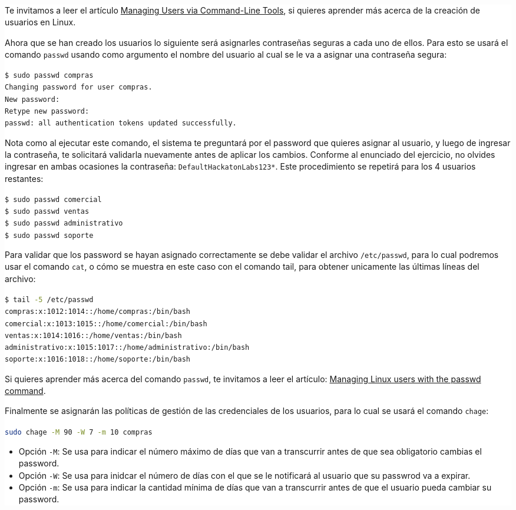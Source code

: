 Te invitamos a leer el artículo [Managing Users via Command-Line Tools](https://docs.redhat.com/en/documentation/red_hat_enterprise_linux/6/html/deployment_guide/s2-users-cl-tools#s2-users-cl-tools), si quieres aprender más acerca de la creación de usuarios en Linux.

Ahora que se han creado los usuarios lo siguiente será asignarles contraseñas seguras a cada uno de ellos. Para esto se usará el comando `passwd` usando como argumento el nombre del usuario al cual se le va a asignar una contraseña segura:

```bash
$ sudo passwd compras
Changing password for user compras.
New password: 
Retype new password: 
passwd: all authentication tokens updated successfully.
```

Nota como al ejecutar este comando, el sistema te preguntará por el password que quieres asignar al usuario, y luego de ingresar la contraseña, te solicitará validarla nuevamente antes de aplicar los cambios. Conforme al enunciado del ejercicio, no olvides ingresar en ambas ocasiones la contraseña: `DefaultHackatonLabs123*`. Este procedimiento se repetirá para los 4 usuarios restantes:

```bash
$ sudo passwd comercial
$ sudo passwd ventas
$ sudo passwd administrativo
$ sudo passwd soporte
```

Para validar que los password se hayan asignado correctamente se debe validar el archivo `/etc/passwd`, para lo cual podremos usar el comando `cat`, o cómo se muestra en este caso con el comando tail, para obtener unicamente las últimas líneas del archivo:

```bash
$ tail -5 /etc/passwd
compras:x:1012:1014::/home/compras:/bin/bash
comercial:x:1013:1015::/home/comercial:/bin/bash
ventas:x:1014:1016::/home/ventas:/bin/bash
administrativo:x:1015:1017::/home/administrativo:/bin/bash
soporte:x:1016:1018::/home/soporte:/bin/bash
```

Si quieres aprender más acerca del comando `passwd`, te invitamos a leer el artículo: [Managing Linux users with the passwd command](https://www.redhat.com/sysadmin/managing-users-passwd).

Finalmente se asignarán las políticas de gestión de las credenciales de los usuarios, para lo cual se usará el comando `chage`:

```bash
sudo chage -M 90 -W 7 -m 10 compras
```

- Opción `-M`: Se usa para indicar el número máximo de días que van a transcurrir antes de que sea obligatorio cambias el password.
- Opción `-W`: Se usa para inidcar el número de días con el que se le notificará al usuario que su passwrod va a expirar.
- Opción `-m`: Se usa para indicar la cantidad mínima de días que van a transcurrir antes de que el usuario pueda cambiar su password.
